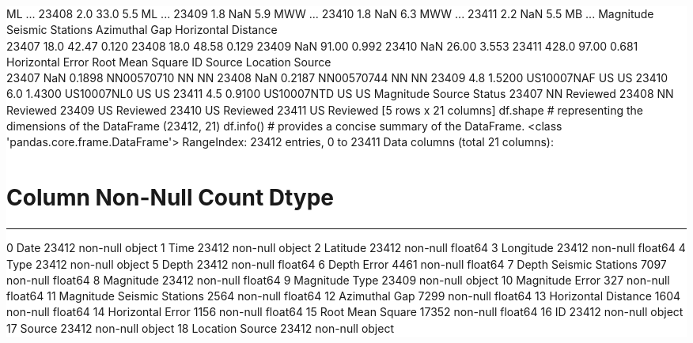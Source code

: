 ML ... 
23408 2.0 33.0 5.5 
ML ... 
23409 1.8 NaN 5.9 
MWW ... 
23410 1.8 NaN 6.3 
MWW ... 
23411 2.2 NaN 5.5 
MB ... 
 Magnitude Seismic Stations Azimuthal Gap Horizontal Distance 
\
23407 18.0 42.47 0.120 
23408 18.0 48.58 0.129 
23409 NaN 91.00 0.992 
23410 NaN 26.00 3.553 
23411 428.0 97.00 0.681 
 Horizontal Error Root Mean Square ID Source Location 
Source \
23407 NaN 0.1898 NN00570710 NN 
NN 
23408 NaN 0.2187 NN00570744 NN 
NN 
23409 4.8 1.5200 US10007NAF US 
US 
23410 6.0 1.4300 US10007NL0 US 
US 
23411 4.5 0.9100 US10007NTD US 
US 
 Magnitude Source Status 
23407 NN Reviewed 
23408 NN Reviewed 
23409 US Reviewed 
23410 US Reviewed 
23411 US Reviewed 
[5 rows x 21 columns]
df.shape # representing the dimensions of the DataFrame
(23412, 21)
df.info() # provides a concise summary of the DataFrame.
<class 'pandas.core.frame.DataFrame'>
RangeIndex: 23412 entries, 0 to 23411
Data columns (total 21 columns):
 # Column Non-Null Count Dtype 
--- ------ -------------- ----- 
 0 Date 23412 non-null object 
 1 Time 23412 non-null object 
 2 Latitude 23412 non-null float64
 3 Longitude 23412 non-null float64
 4 Type 23412 non-null object 
 5 Depth 23412 non-null float64
 6 Depth Error 4461 non-null float64
 7 Depth Seismic Stations 7097 non-null float64
 8 Magnitude 23412 non-null float64
 9 Magnitude Type 23409 non-null object 
 10 Magnitude Error 327 non-null float64
 11 Magnitude Seismic Stations 2564 non-null float64
 12 Azimuthal Gap 7299 non-null float64
 13 Horizontal Distance 1604 non-null float64
 14 Horizontal Error 1156 non-null float64
 15 Root Mean Square 17352 non-null float64
 16 ID 23412 non-null object 
 17 Source 23412 non-null object 
 18 Location Source 23412 non-null object 